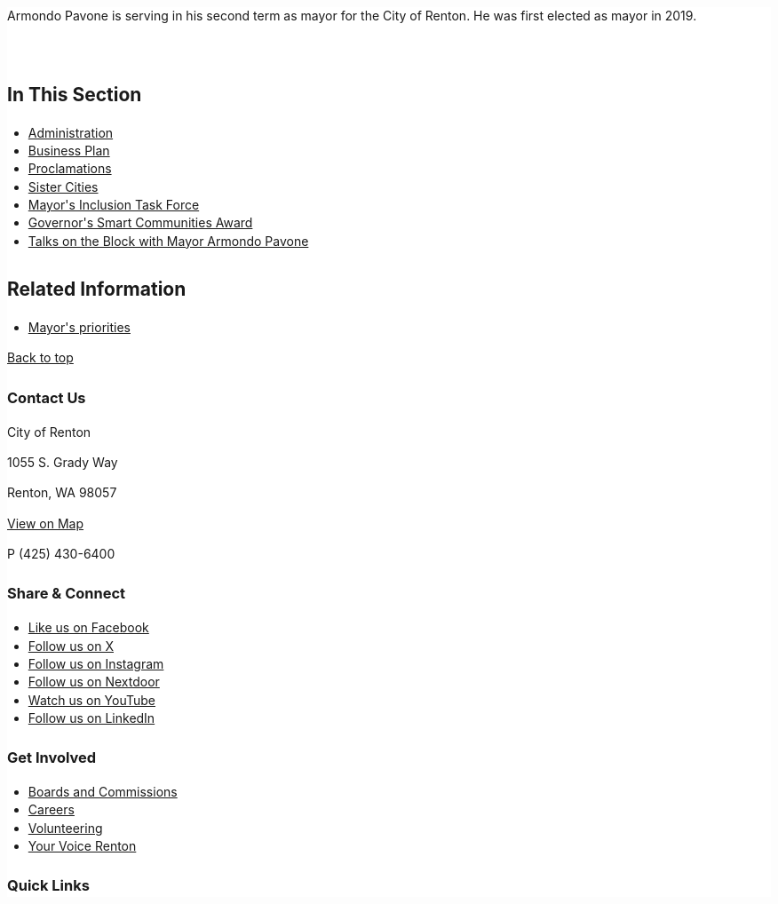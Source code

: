 Armondo Pavone is serving in his second term as mayor for the City of Renton. He was first elected as mayor in 2019.

 

## In This Section

- [Administration](https://www.rentonwa.gov/Government/Mayor/Administration)
- [Business Plan](https://www.rentonwa.gov/Government/Mayor/Business-Plan)
- [Proclamations](https://www.rentonwa.gov/Government/Mayor/Proclamations)
- [Sister Cities](https://www.rentonwa.gov/Government/Mayor/Sister-Cities)
- [Mayor's Inclusion Task Force](https://www.rentonwa.gov/Government/Mayor/Mayors-Inclusion-Task-Force)
- [Governor's Smart Communities Award](https://www.rentonwa.gov/Government/Mayor/Governors-Smart-Communities-Award)
- [Talks on the Block with Mayor Armondo Pavone](https://www.rentonwa.gov/Government/Mayor/Talks-on-the-Block)

## Related Information

- [Mayor's priorities](https://yourvoice.rentonwa.gov/mayors-priorities "Mayor's priorities")

[Back to top](https://www.rentonwa.gov/Government/Mayor-Armondo-Pavone/)

### Contact Us

City of Renton

1055 S. Grady Way

Renton, WA 98057

[View on Map](https://maps.app.goo.gl/bgvBuGCAfmJ69dwp7)

P (425) 430-6400

### Share &amp; Connect

- [Like us on Facebook](https://www.facebook.com/CityofRenton)
- [Follow us on X](https://x.com/CityofRenton)
- [Follow us on Instagram](https://www.instagram.com/cityofrenton)
- [Follow us on Nextdoor](https://nextdoor.com/agency-detail/wa/renton/city-of-renton)
- [Watch us on YouTube](https://www.youtube.com/channel/UCuYPL89Peh3oH_TIGWtzbvg/videos)
- [Follow us on LinkedIn](https://www.linkedin.com/company/city-of-renton)

### Get Involved

- [Boards and Commissions](https://rentonwa.prelive.opencities.com/Government/Boards-Committees-Commissions/BoardsCommissionsCommittees-Application)
- [Careers](https://rentonwa.prelive.opencities.com/Government/Departments-and-Offices/Human-Resources-and-Risk-Management/Career-Center)
- [Volunteering](https://rentonwa.prelive.opencities.com/Activities-Events/Volunteer)
- [Your Voice Renton](https://yourvoice.rentonwa.gov)

### Quick Links
